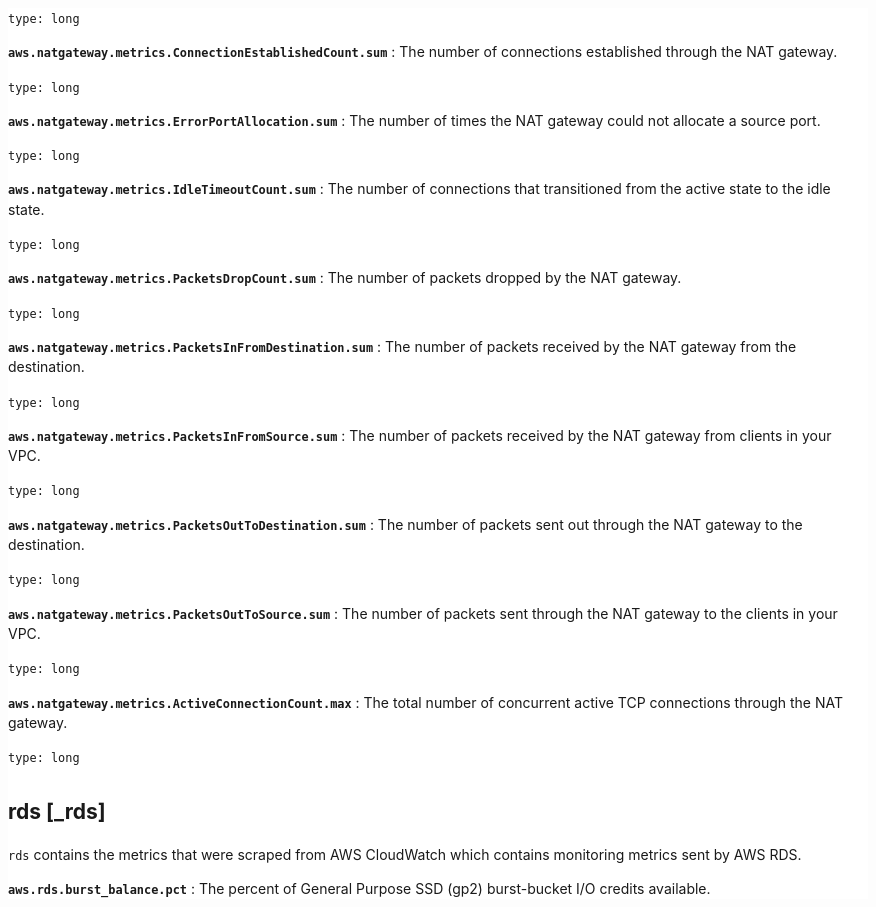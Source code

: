     type: long


**`aws.natgateway.metrics.ConnectionEstablishedCount.sum`**
:   The number of connections established through the NAT gateway.

    type: long


**`aws.natgateway.metrics.ErrorPortAllocation.sum`**
:   The number of times the NAT gateway could not allocate a source port.

    type: long


**`aws.natgateway.metrics.IdleTimeoutCount.sum`**
:   The number of connections that transitioned from the active state to the idle state.

    type: long


**`aws.natgateway.metrics.PacketsDropCount.sum`**
:   The number of packets dropped by the NAT gateway.

    type: long


**`aws.natgateway.metrics.PacketsInFromDestination.sum`**
:   The number of packets received by the NAT gateway from the destination.

    type: long


**`aws.natgateway.metrics.PacketsInFromSource.sum`**
:   The number of packets received by the NAT gateway from clients in your VPC.

    type: long


**`aws.natgateway.metrics.PacketsOutToDestination.sum`**
:   The number of packets sent out through the NAT gateway to the destination.

    type: long


**`aws.natgateway.metrics.PacketsOutToSource.sum`**
:   The number of packets sent through the NAT gateway to the clients in your VPC.

    type: long


**`aws.natgateway.metrics.ActiveConnectionCount.max`**
:   The total number of concurrent active TCP connections through the NAT gateway.

    type: long


## rds [_rds]

`rds` contains the metrics that were scraped from AWS CloudWatch which contains monitoring metrics sent by AWS RDS.

**`aws.rds.burst_balance.pct`**
:   The percent of General Purpose SSD (gp2) burst-bucket I/O credits available.
